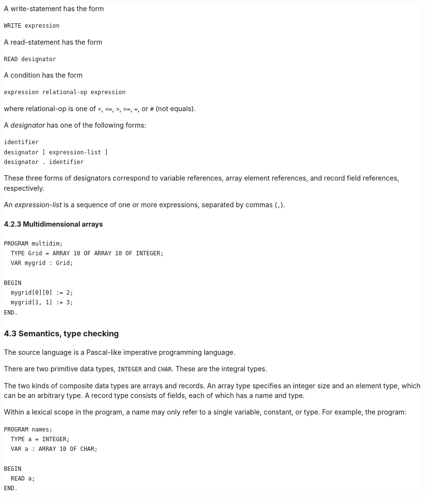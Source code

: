 A write-statement has the form
```
WRITE expression
```

A read-statement has the form
```
READ designator
```

A condition has the form
```
expression relational-op expression
```

where relational-op is one of `<`, `<=`, `>`, `>=`, `=`, or `#` (not equals).

A *designator* has one of the following forms:
```
identifier
designator [ expression-list ]
designator . identifier
```

These three forms of designators correspond to variable references, array element references, and record field references, respectively.

An *expression-list* is a sequence of one or more expressions, separated by commas (`,`).

#### 4.2.3 Multidimensional arrays
```
PROGRAM multidim;
  TYPE Grid = ARRAY 10 OF ARRAY 10 OF INTEGER;
  VAR mygrid : Grid;

BEGIN
  mygrid[0][0] := 2;
  mygrid[1, 1] := 3;
END.
```

### 4.3 Semantics, type checking
The source language is a Pascal-like imperative programming language.

There are two primitive data types, `INTEGER` and `CHAR`. These are the integral types.

The two kinds of composite data types are arrays and records. An array type specifies an integer size and an element type, which can be an arbitrary type. A record type consists of fields, each of which has a name and type.

Within a lexical scope in the program, a name may only refer to a single variable, constant, or type. For example, the program:

```
PROGRAM names;
  TYPE a = INTEGER;
  VAR a : ARRAY 10 OF CHAR;

BEGIN
  READ a;
END.
```
